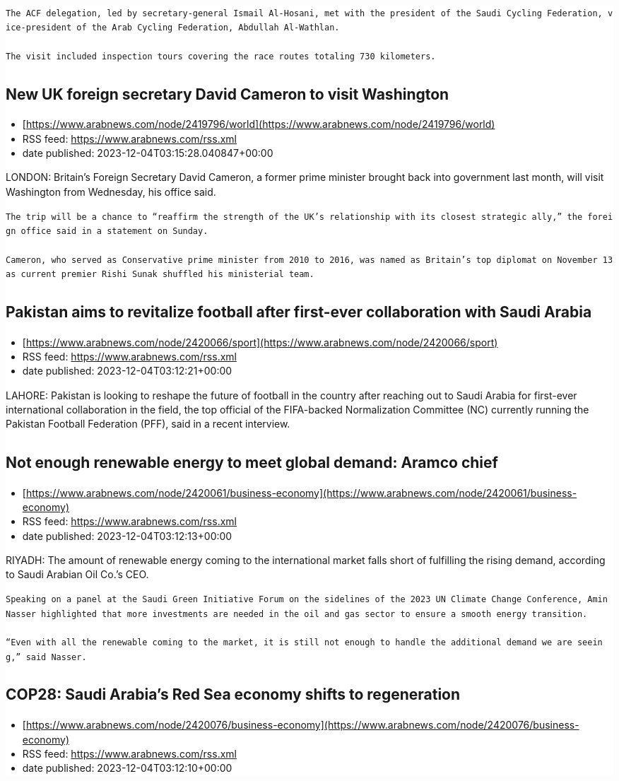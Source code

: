 	The ACF delegation, led by secretary-general Ismail Al-Hosani, met with the president of the Saudi Cycling Federation, vice-president of the Arab Cycling Federation, Abdullah Al-Wathlan.

	The visit included inspection tours covering the race routes totaling 730 kilometers.

## New UK foreign secretary David Cameron to visit Washington
 - [https://www.arabnews.com/node/2419796/world](https://www.arabnews.com/node/2419796/world)
 - RSS feed: https://www.arabnews.com/rss.xml
 - date published: 2023-12-04T03:15:28.040847+00:00

LONDON: Britain’s Foreign Secretary David Cameron, a former prime minister brought back into government last month, will visit Washington from Wednesday, his office said.

	The trip will be a chance to “reaffirm the strength of the UK’s relationship with its closest strategic ally,” the foreign office said in a statement on Sunday.

	Cameron, who served as Conservative prime minister from 2010 to 2016, was named as Britain’s top diplomat on November 13 as current premier Rishi Sunak shuffled his ministerial team.

## Pakistan aims to revitalize football after first-ever collaboration with Saudi Arabia
 - [https://www.arabnews.com/node/2420066/sport](https://www.arabnews.com/node/2420066/sport)
 - RSS feed: https://www.arabnews.com/rss.xml
 - date published: 2023-12-04T03:12:21+00:00

LAHORE: Pakistan is looking to reshape the future of football in the country after reaching out to Saudi Arabia for first-ever international collaboration in the field, the top official of the FIFA-backed Normalization Committee (NC) currently running the Pakistan Football Federation (PFF), said in a recent interview.

## Not enough renewable energy to meet global demand: Aramco chief
 - [https://www.arabnews.com/node/2420061/business-economy](https://www.arabnews.com/node/2420061/business-economy)
 - RSS feed: https://www.arabnews.com/rss.xml
 - date published: 2023-12-04T03:12:13+00:00

RIYADH: The amount of renewable energy coming to the international market falls short of fulfilling the rising demand, according to Saudi Arabian Oil Co.’s CEO. 

	Speaking on a panel at the Saudi Green Initiative Forum on the sidelines of the 2023 UN Climate Change Conference, Amin Nasser highlighted that more investments are needed in the oil and gas sector to ensure a smooth energy transition.

	“Even with all the renewable coming to the market, it is still not enough to handle the additional demand we are seeing,” said Nasser.

## COP28: Saudi Arabia’s Red Sea economy shifts to regeneration
 - [https://www.arabnews.com/node/2420076/business-economy](https://www.arabnews.com/node/2420076/business-economy)
 - RSS feed: https://www.arabnews.com/rss.xml
 - date published: 2023-12-04T03:12:10+00:00
